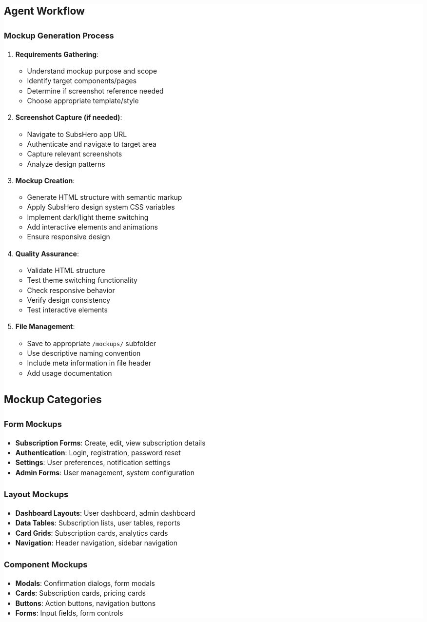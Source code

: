 ## Agent Workflow

### Mockup Generation Process
1. **Requirements Gathering**:
   - Understand mockup purpose and scope
   - Identify target components/pages
   - Determine if screenshot reference needed
   - Choose appropriate template/style

2. **Screenshot Capture (if needed)**:
   - Navigate to SubsHero app URL
   - Authenticate and navigate to target area
   - Capture relevant screenshots
   - Analyze design patterns

3. **Mockup Creation**:
   - Generate HTML structure with semantic markup
   - Apply SubsHero design system CSS variables
   - Implement dark/light theme switching
   - Add interactive elements and animations
   - Ensure responsive design

4. **Quality Assurance**:
   - Validate HTML structure
   - Test theme switching functionality
   - Check responsive behavior
   - Verify design consistency
   - Test interactive elements

5. **File Management**:
   - Save to appropriate `/mockups/` subfolder
   - Use descriptive naming convention
   - Include meta information in file header
   - Add usage documentation

## Mockup Categories

### Form Mockups
- **Subscription Forms**: Create, edit, view subscription details
- **Authentication**: Login, registration, password reset
- **Settings**: User preferences, notification settings
- **Admin Forms**: User management, system configuration

### Layout Mockups
- **Dashboard Layouts**: User dashboard, admin dashboard
- **Data Tables**: Subscription lists, user tables, reports
- **Card Grids**: Subscription cards, analytics cards
- **Navigation**: Header navigation, sidebar navigation

### Component Mockups
- **Modals**: Confirmation dialogs, form modals
- **Cards**: Subscription cards, pricing cards
- **Buttons**: Action buttons, navigation buttons
- **Forms**: Input fields, form controls
